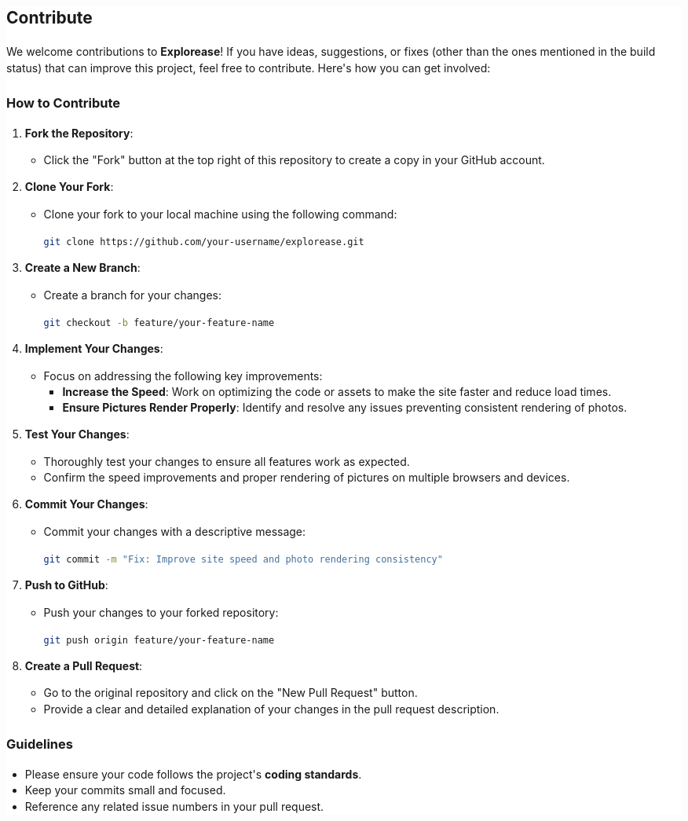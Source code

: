 
## **Contribute**

We welcome contributions to **Explorease**! If you have ideas, suggestions, or fixes (other than the ones mentioned in the build status) that can improve this project, feel free to contribute. Here's how you can get involved:

### **How to Contribute**
1. **Fork the Repository**:  
   - Click the "Fork" button at the top right of this repository to create a copy in your GitHub account.

2. **Clone Your Fork**:  
   - Clone your fork to your local machine using the following command:  
     ```bash
     git clone https://github.com/your-username/explorease.git
     ```

3. **Create a New Branch**:  
   - Create a branch for your changes:  
     ```bash
     git checkout -b feature/your-feature-name
     ```

4. **Implement Your Changes**:  
   - Focus on addressing the following key improvements:  
     - **Increase the Speed**: Work on optimizing the code or assets to make the site faster and reduce load times.  
     - **Ensure Pictures Render Properly**: Identify and resolve any issues preventing consistent rendering of photos.  

5. **Test Your Changes**:  
   - Thoroughly test your changes to ensure all features work as expected.  
   - Confirm the speed improvements and proper rendering of pictures on multiple browsers and devices.

6. **Commit Your Changes**:  
   - Commit your changes with a descriptive message:  
     ```bash
     git commit -m "Fix: Improve site speed and photo rendering consistency"
     ```

7. **Push to GitHub**:  
   - Push your changes to your forked repository:  
     ```bash
     git push origin feature/your-feature-name
     ```

8. **Create a Pull Request**:  
   - Go to the original repository and click on the "New Pull Request" button.  
   - Provide a clear and detailed explanation of your changes in the pull request description.

### **Guidelines**
- Please ensure your code follows the project's **coding standards**.
- Keep your commits small and focused.
- Reference any related issue numbers in your pull request.
